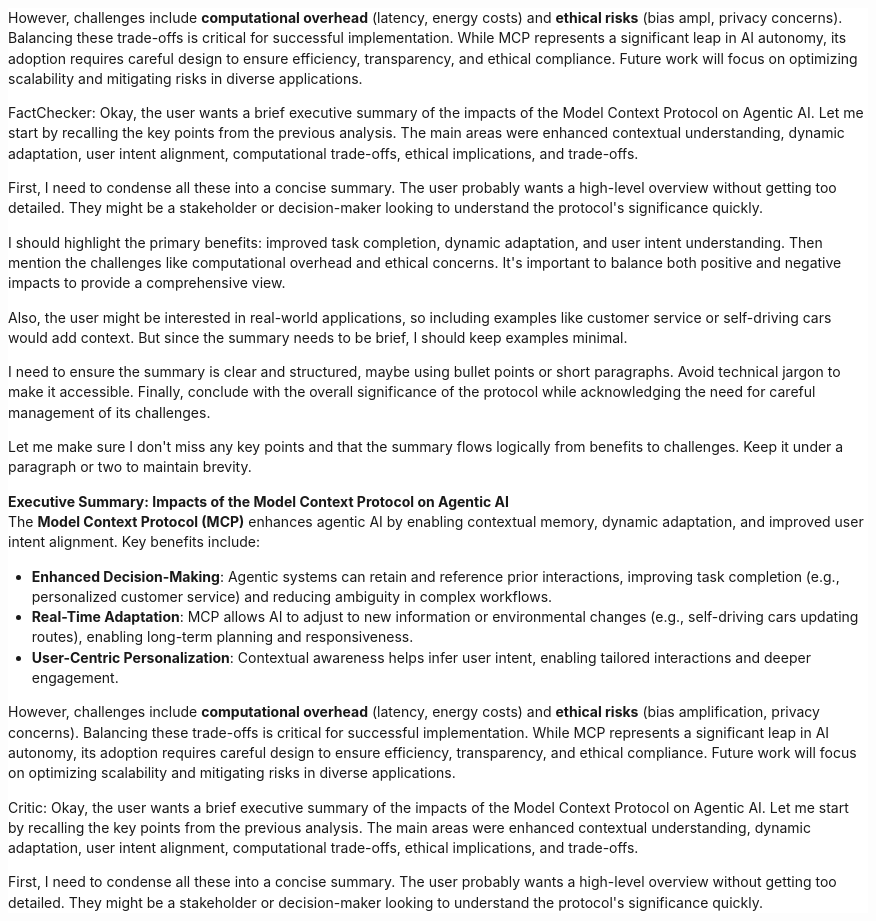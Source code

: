 However, challenges include **computational overhead** (latency, energy costs) and **ethical risks** (bias ampl, privacy concerns). Balancing these trade-offs is critical for successful implementation. While MCP represents a significant leap in AI autonomy, its adoption requires careful design to ensure efficiency, transparency, and ethical compliance. Future work will focus on optimizing scalability and mitigating risks in diverse applications.

FactChecker: <think>
Okay, the user wants a brief executive summary of the impacts of the Model Context Protocol on Agentic AI. Let me start by recalling the key points from the previous analysis. The main areas were enhanced contextual understanding, dynamic adaptation, user intent alignment, computational trade-offs, ethical implications, and trade-offs.

First, I need to condense all these into a concise summary. The user probably wants a high-level overview without getting too detailed. They might be a stakeholder or decision-maker looking to understand the protocol's significance quickly.

I should highlight the primary benefits: improved task completion, dynamic adaptation, and user intent understanding. Then mention the challenges like computational overhead and ethical concerns. It's important to balance both positive and negative impacts to provide a comprehensive view.

Also, the user might be interested in real-world applications, so including examples like customer service or self-driving cars would add context. But since the summary needs to be brief, I should keep examples minimal.

I need to ensure the summary is clear and structured, maybe using bullet points or short paragraphs. Avoid technical jargon to make it accessible. Finally, conclude with the overall significance of the protocol while acknowledging the need for careful management of its challenges.

Let me make sure I don't miss any key points and that the summary flows logically from benefits to challenges. Keep it under a paragraph or two to maintain brevity.
</think>

**Executive Summary: Impacts of the Model Context Protocol on Agentic AI**  
The **Model Context Protocol (MCP)** enhances agentic AI by enabling contextual memory, dynamic adaptation, and improved user intent alignment. Key benefits include:  
- **Enhanced Decision-Making**: Agentic systems can retain and reference prior interactions, improving task completion (e.g., personalized customer service) and reducing ambiguity in complex workflows.  
- **Real-Time Adaptation**: MCP allows AI to adjust to new information or environmental changes (e.g., self-driving cars updating routes), enabling long-term planning and responsiveness.  
- **User-Centric Personalization**: Contextual awareness helps infer user intent, enabling tailored interactions and deeper engagement.  

However, challenges include **computational overhead** (latency, energy costs) and **ethical risks** (bias amplification, privacy concerns). Balancing these trade-offs is critical for successful implementation. While MCP represents a significant leap in AI autonomy, its adoption requires careful design to ensure efficiency, transparency, and ethical compliance. Future work will focus on optimizing scalability and mitigating risks in diverse applications.

Critic: <think>
Okay, the user wants a brief executive summary of the impacts of the Model Context Protocol on Agentic AI. Let me start by recalling the key points from the previous analysis. The main areas were enhanced contextual understanding, dynamic adaptation, user intent alignment, computational trade-offs, ethical implications, and trade-offs.

First, I need to condense all these into a concise summary. The user probably wants a high-level overview without getting too detailed. They might be a stakeholder or decision-maker looking to understand the protocol's significance quickly.

